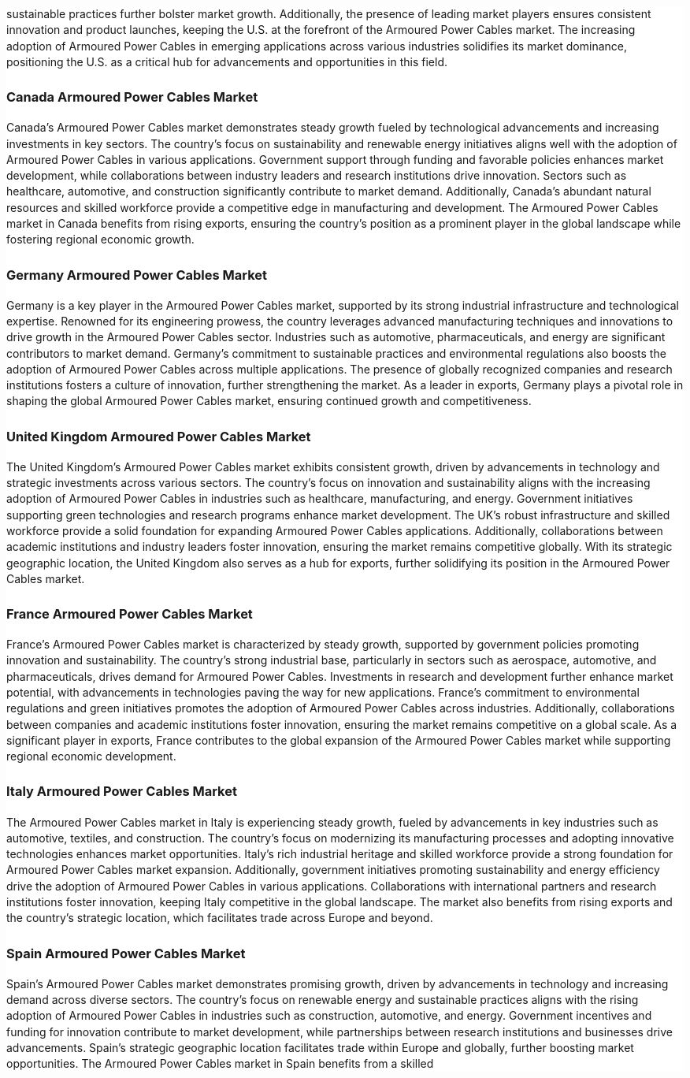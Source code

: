 sustainable practices further bolster market growth. Additionally, the presence of leading market players ensures consistent innovation and product launches, keeping the U.S. at the forefront of the Armoured Power Cables market. The increasing adoption of Armoured Power Cables in emerging applications across various industries solidifies its market dominance, positioning the U.S. as a critical hub for advancements and opportunities in this field.</p><h3>Canada Armoured Power Cables Market</h3><p>Canada&rsquo;s Armoured Power Cables market demonstrates steady growth fueled by technological advancements and increasing investments in key sectors. The country&rsquo;s focus on sustainability and renewable energy initiatives aligns well with the adoption of Armoured Power Cables in various applications. Government support through funding and favorable policies enhances market development, while collaborations between industry leaders and research institutions drive innovation. Sectors such as healthcare, automotive, and construction significantly contribute to market demand. Additionally, Canada&rsquo;s abundant natural resources and skilled workforce provide a competitive edge in manufacturing and development. The Armoured Power Cables market in Canada benefits from rising exports, ensuring the country&rsquo;s position as a prominent player in the global landscape while fostering regional economic growth.</p><h3>Germany Armoured Power Cables Market</h3><p>Germany is a key player in the Armoured Power Cables market, supported by its strong industrial infrastructure and technological expertise. Renowned for its engineering prowess, the country leverages advanced manufacturing techniques and innovations to drive growth in the Armoured Power Cables sector. Industries such as automotive, pharmaceuticals, and energy are significant contributors to market demand. Germany&rsquo;s commitment to sustainable practices and environmental regulations also boosts the adoption of Armoured Power Cables across multiple applications. The presence of globally recognized companies and research institutions fosters a culture of innovation, further strengthening the market. As a leader in exports, Germany plays a pivotal role in shaping the global Armoured Power Cables market, ensuring continued growth and competitiveness.</p><h3>United Kingdom Armoured Power Cables Market</h3><p>The United Kingdom&rsquo;s Armoured Power Cables market exhibits consistent growth, driven by advancements in technology and strategic investments across various sectors. The country&rsquo;s focus on innovation and sustainability aligns with the increasing adoption of Armoured Power Cables in industries such as healthcare, manufacturing, and energy. Government initiatives supporting green technologies and research programs enhance market development. The UK&rsquo;s robust infrastructure and skilled workforce provide a solid foundation for expanding Armoured Power Cables applications. Additionally, collaborations between academic institutions and industry leaders foster innovation, ensuring the market remains competitive globally. With its strategic geographic location, the United Kingdom also serves as a hub for exports, further solidifying its position in the Armoured Power Cables market.</p><h3>France Armoured Power Cables Market</h3><p>France&rsquo;s Armoured Power Cables market is characterized by steady growth, supported by government policies promoting innovation and sustainability. The country&rsquo;s strong industrial base, particularly in sectors such as aerospace, automotive, and pharmaceuticals, drives demand for Armoured Power Cables. Investments in research and development further enhance market potential, with advancements in technologies paving the way for new applications. France&rsquo;s commitment to environmental regulations and green initiatives promotes the adoption of Armoured Power Cables across industries. Additionally, collaborations between companies and academic institutions foster innovation, ensuring the market remains competitive on a global scale. As a significant player in exports, France contributes to the global expansion of the Armoured Power Cables market while supporting regional economic development.</p><h3>Italy Armoured Power Cables Market</h3><p>The Armoured Power Cables market in Italy is experiencing steady growth, fueled by advancements in key industries such as automotive, textiles, and construction. The country&rsquo;s focus on modernizing its manufacturing processes and adopting innovative technologies enhances market opportunities. Italy&rsquo;s rich industrial heritage and skilled workforce provide a strong foundation for Armoured Power Cables market expansion. Additionally, government initiatives promoting sustainability and energy efficiency drive the adoption of Armoured Power Cables in various applications. Collaborations with international partners and research institutions foster innovation, keeping Italy competitive in the global landscape. The market also benefits from rising exports and the country&rsquo;s strategic location, which facilitates trade across Europe and beyond.</p><h3>Spain Armoured Power Cables Market</h3><p>Spain&rsquo;s Armoured Power Cables market demonstrates promising growth, driven by advancements in technology and increasing demand across diverse sectors. The country&rsquo;s focus on renewable energy and sustainable practices aligns with the rising adoption of Armoured Power Cables in industries such as construction, automotive, and energy. Government incentives and funding for innovation contribute to market development, while partnerships between research institutions and businesses drive advancements. Spain&rsquo;s strategic geographic location facilitates trade within Europe and globally, further boosting market opportunities. The Armoured Power Cables market in Spain benefits from a skilled